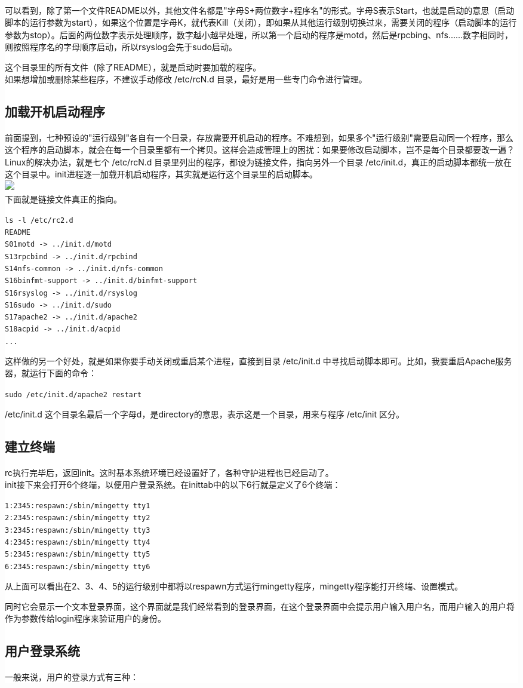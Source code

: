 可以看到，除了第一个文件README以外，其他文件名都是"字母S+两位数字+程序名"的形式。字母S表示Start，也就是启动的意思（启动脚本的运行参数为start），如果这个位置是字母K，就代表Kill（关闭），即如果从其他运行级别切换过来，需要关闭的程序（启动脚本的运行参数为stop）。后面的两位数字表示处理顺序，数字越小越早处理，所以第一个启动的程序是motd，然后是rpcbing、nfs......数字相同时，则按照程序名的字母顺序启动，所以rsyslog会先于sudo启动。

这个目录里的所有文件（除了README），就是启动时要加载的程序。<br />如果想增加或删除某些程序，不建议手动修改 /etc/rcN.d 目录，最好是用一些专门命令进行管理。
<a name="3f2e35d2"></a>
## 加载开机启动程序

前面提到，七种预设的"运行级别"各自有一个目录，存放需要开机启动的程序。不难想到，如果多个"运行级别"需要启动同一个程序，那么这个程序的启动脚本，就会在每一个目录里都有一个拷贝。这样会造成管理上的困扰：如果要修改启动脚本，岂不是每个目录都要改一遍？<br />Linux的解决办法，就是七个 /etc/rcN.d 目录里列出的程序，都设为链接文件，指向另外一个目录 /etc/init.d，真正的启动脚本都统一放在这个目录中。init进程逐一加载开机启动程序，其实就是运行这个目录里的启动脚本。<br />![](https://cdn.nlark.com/yuque/0/2020/png/2213540/1601194254445-ca4f1aa4-92da-4d79-ab34-955340619284.png#align=left&display=inline&height=206&originHeight=206&originWidth=592&size=0&status=done&style=none&width=592)<br />下面就是链接文件真正的指向。
```
ls -l /etc/rc2.d
README
S01motd -> ../init.d/motd
S13rpcbind -> ../init.d/rpcbind
S14nfs-common -> ../init.d/nfs-common
S16binfmt-support -> ../init.d/binfmt-support
S16rsyslog -> ../init.d/rsyslog
S16sudo -> ../init.d/sudo
S17apache2 -> ../init.d/apache2
S18acpid -> ../init.d/acpid
...
```
这样做的另一个好处，就是如果你要手动关闭或重启某个进程，直接到目录 /etc/init.d 中寻找启动脚本即可。比如，我要重启Apache服务器，就运行下面的命令：
```
sudo /etc/init.d/apache2 restart
```
/etc/init.d 这个目录名最后一个字母d，是directory的意思，表示这是一个目录，用来与程序 /etc/init 区分。
<a name="47a396e0"></a>
## 建立终端

rc执行完毕后，返回init。这时基本系统环境已经设置好了，各种守护进程也已经启动了。<br />init接下来会打开6个终端，以便用户登录系统。在inittab中的以下6行就是定义了6个终端：

```
1:2345:respawn:/sbin/mingetty tty1
2:2345:respawn:/sbin/mingetty tty2
3:2345:respawn:/sbin/mingetty tty3
4:2345:respawn:/sbin/mingetty tty4
5:2345:respawn:/sbin/mingetty tty5
6:2345:respawn:/sbin/mingetty tty6
```

从上面可以看出在2、3、4、5的运行级别中都将以respawn方式运行mingetty程序，mingetty程序能打开终端、设置模式。

同时它会显示一个文本登录界面，这个界面就是我们经常看到的登录界面，在这个登录界面中会提示用户输入用户名，而用户输入的用户将作为参数传给login程序来验证用户的身份。
<a name="74c5223b"></a>
## 用户登录系统

一般来说，用户的登录方式有三种：
